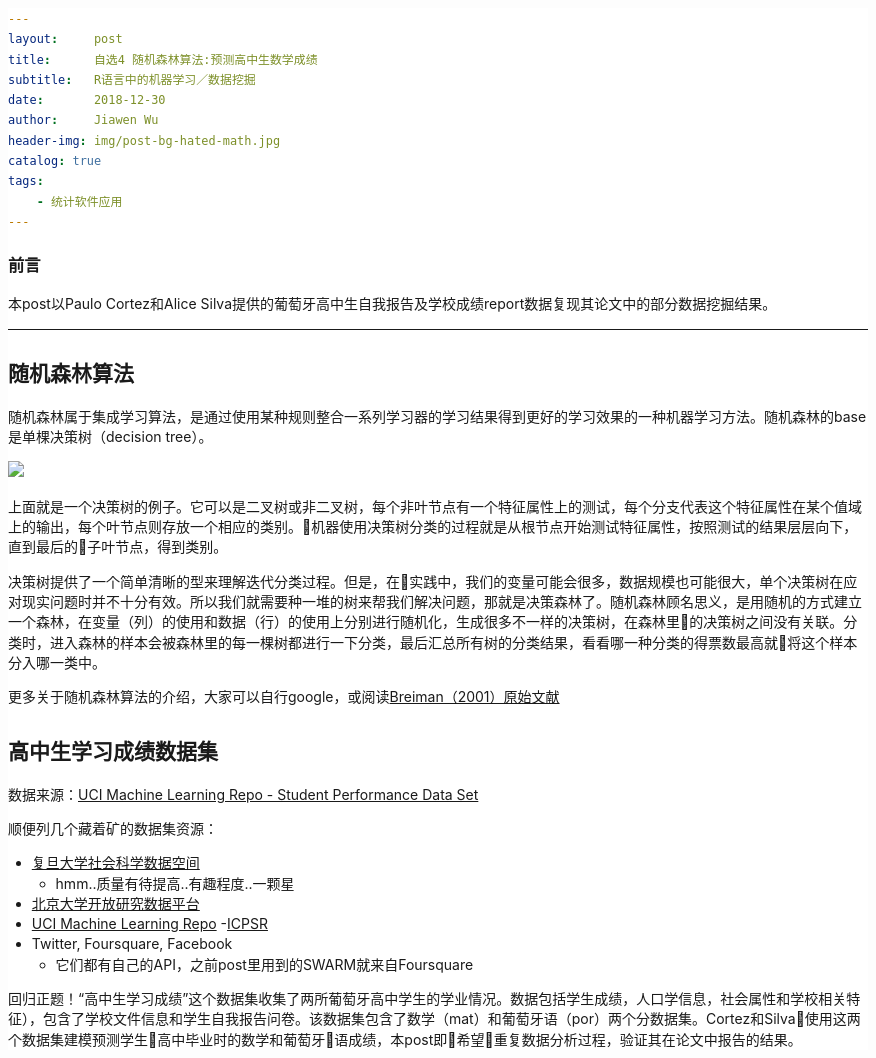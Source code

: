 ```yaml
---
layout:     post
title:      自选4 随机森林算法:预测高中生数学成绩
subtitle:   R语言中的机器学习／数据挖掘
date:       2018-12-30
author:     Jiawen Wu
header-img: img/post-bg-hated-math.jpg
catalog: true
tags:
    - 统计软件应用
---
```


### 前言

本post以Paulo Cortez和Alice Silva提供的葡萄牙高中生自我报告及学校成绩report数据复现其论文中的部分数据挖掘结果。

***	

## 随机森林算法

随机森林属于集成学习算法，是通过使用某种规则整合一系列学习器的学习结果得到更好的学习效果的一种机器学习方法。随机森林的base是单棵决策树（decision tree）。

![](https://raw.githubusercontent.com/BrokenCrayons/ImageBase/master/Images/006tNbRwly1fynsvmtd9sj31290llae7.jpg)

上面就是一个决策树的例子。它可以是二叉树或非二叉树，每个非叶节点有一个特征属性上的测试，每个分支代表这个特征属性在某个值域上的输出，每个叶节点则存放一个相应的类别。机器使用决策树分类的过程就是从根节点开始测试特征属性，按照测试的结果层层向下，直到最后的子叶节点，得到类别。

决策树提供了一个简单清晰的型来理解迭代分类过程。但是，在实践中，我们的变量可能会很多，数据规模也可能很大，单个决策树在应对现实问题时并不十分有效。所以我们就需要种一堆的树来帮我们解决问题，那就是决策森林了。随机森林顾名思义，是用随机的方式建立一个森林，在变量（列）的使用和数据（行）的使用上分别进行随机化，生成很多不一样的决策树，在森林里的决策树之间没有关联。分类时，进入森林的样本会被森林里的每一棵树都进行一下分类，最后汇总所有树的分类结果，看看哪一种分类的得票数最高就将这个样本分入哪一类中。

更多关于随机森林算法的介绍，大家可以自行google，或阅读[Breiman（2001）原始文献](https://www.stat.berkeley.edu/~breiman/randomforest2001.pdf)

## 高中生学习成绩数据集

数据来源：[UCI Machine Learning Repo - Student Performance Data Set ](http://archive.ics.uci.edu/ml/datasets/Student+Performance?ref=datanews.io)

顺便列几个藏着矿的数据集资源：
- [复旦大学社会科学数据空间](https://dvn.fudan.edu.cn/dataverse.xhtml)
    - hmm..质量有待提高..有趣程度..一颗星
- [北京大学开放研究数据平台](http://opendata.pku.edu.cn/)
- [UCI Machine Learning Repo](https://archive.ics.uci.edu/ml/datasets.html)
-[ICPSR](https://www.icpsr.umich.edu/icpsrweb/ICPSR/)
- Twitter, Foursquare, Facebook 
    - 它们都有自己的API，之前post里用到的SWARM就来自Foursquare

回归正题！“高中生学习成绩”这个数据集收集了两所葡萄牙高中学生的学业情况。数据包括学生成绩，人口学信息，社会属性和学校相关特征），包含了学校文件信息和学生自我报告问卷。该数据集包含了数学（mat）和葡萄牙语（por）两个分数据集。Cortez和Silva使用这两个数据集建模预测学生高中毕业时的数学和葡萄牙语成绩，本post即希望重复数据分析过程，验证其在论文中报告的结果。
